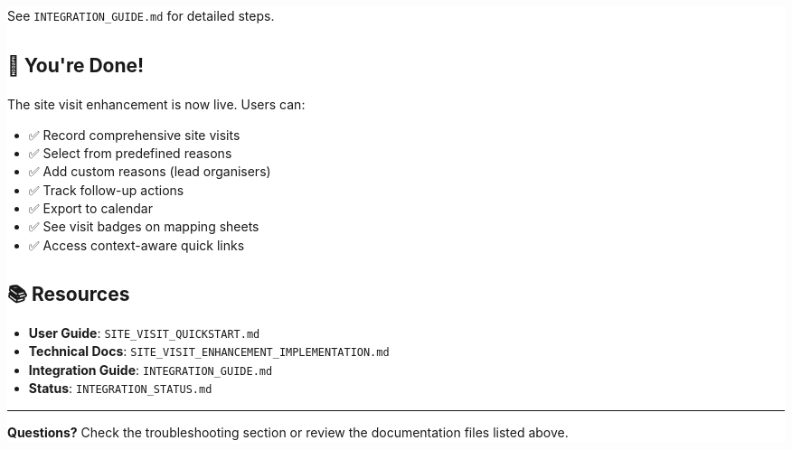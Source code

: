 See `INTEGRATION_GUIDE.md` for detailed steps.

## 🎉 You're Done!

The site visit enhancement is now live. Users can:
- ✅ Record comprehensive site visits
- ✅ Select from predefined reasons
- ✅ Add custom reasons (lead organisers)
- ✅ Track follow-up actions
- ✅ Export to calendar
- ✅ See visit badges on mapping sheets
- ✅ Access context-aware quick links

## 📚 Resources

- **User Guide**: `SITE_VISIT_QUICKSTART.md`
- **Technical Docs**: `SITE_VISIT_ENHANCEMENT_IMPLEMENTATION.md`
- **Integration Guide**: `INTEGRATION_GUIDE.md`
- **Status**: `INTEGRATION_STATUS.md`

---

**Questions?** Check the troubleshooting section or review the documentation files listed above.

